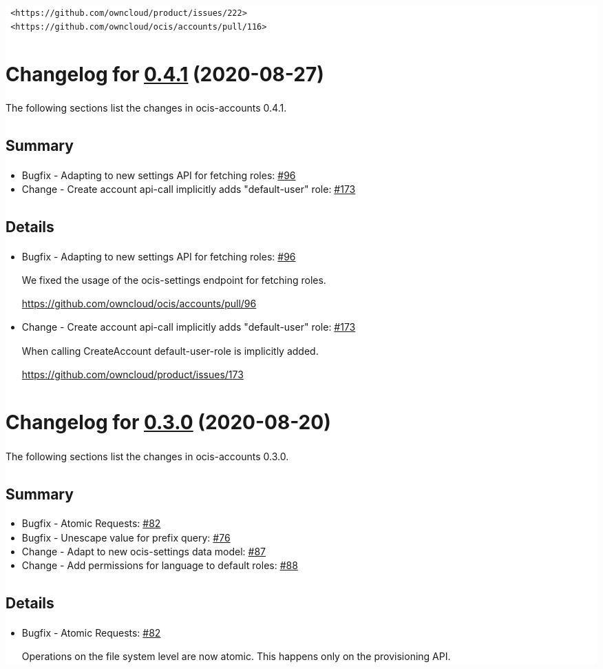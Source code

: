      <https://github.com/owncloud/product/issues/222>
     <https://github.com/owncloud/ocis/accounts/pull/116>

# Changelog for [0.4.1] \(2020-08-27)

The following sections list the changes in ocis-accounts 0.4.1.

[0.4.1]: https://github.com/owncloud/ocis/accounts/compare/v0.3.0...v0.4.1

## Summary

-   Bugfix - Adapting to new settings API for fetching roles: [#96](https://github.com/owncloud/ocis/accounts/pull/96)
-   Change - Create account api-call implicitly adds "default-user" role: [#173](https://github.com/owncloud/product/issues/173)

## Details

-   Bugfix - Adapting to new settings API for fetching roles: [#96](https://github.com/owncloud/ocis/accounts/pull/96)

     We fixed the usage of the ocis-settings endpoint for fetching roles.

     <https://github.com/owncloud/ocis/accounts/pull/96>


-   Change - Create account api-call implicitly adds "default-user" role: [#173](https://github.com/owncloud/product/issues/173)

     When calling CreateAccount default-user-role is implicitly added.

     <https://github.com/owncloud/product/issues/173>

# Changelog for [0.3.0] \(2020-08-20)

The following sections list the changes in ocis-accounts 0.3.0.

[0.3.0]: https://github.com/owncloud/ocis/accounts/compare/v0.4.0...v0.3.0

## Summary

-   Bugfix - Atomic Requests: [#82](https://github.com/owncloud/ocis/accounts/pull/82)
-   Bugfix - Unescape value for prefix query: [#76](https://github.com/owncloud/ocis/accounts/pull/76)
-   Change - Adapt to new ocis-settings data model: [#87](https://github.com/owncloud/ocis/accounts/pull/87)
-   Change - Add permissions for language to default roles: [#88](https://github.com/owncloud/ocis/accounts/pull/88)

## Details

-   Bugfix - Atomic Requests: [#82](https://github.com/owncloud/ocis/accounts/pull/82)

     Operations on the file system level are now atomic. This happens only on the provisioning API.


[unreleased]: https://github.com/owncloud/ocis/accounts/compare/v0.4.1...master
[0.4.0]: https://github.com/owncloud/ocis/accounts/compare/v0.2.0...v0.4.0
[0.2.0]: https://github.com/owncloud/ocis/accounts/compare/v0.1.1...v0.2.0
[0.1.1]: https://github.com/owncloud/ocis/accounts/compare/v0.1.0...v0.1.1
[0.1.0]: https://github.com/owncloud/ocis/accounts/compare/500e303cb544ed93d84153f01219d77eeee44929...v0.1.0